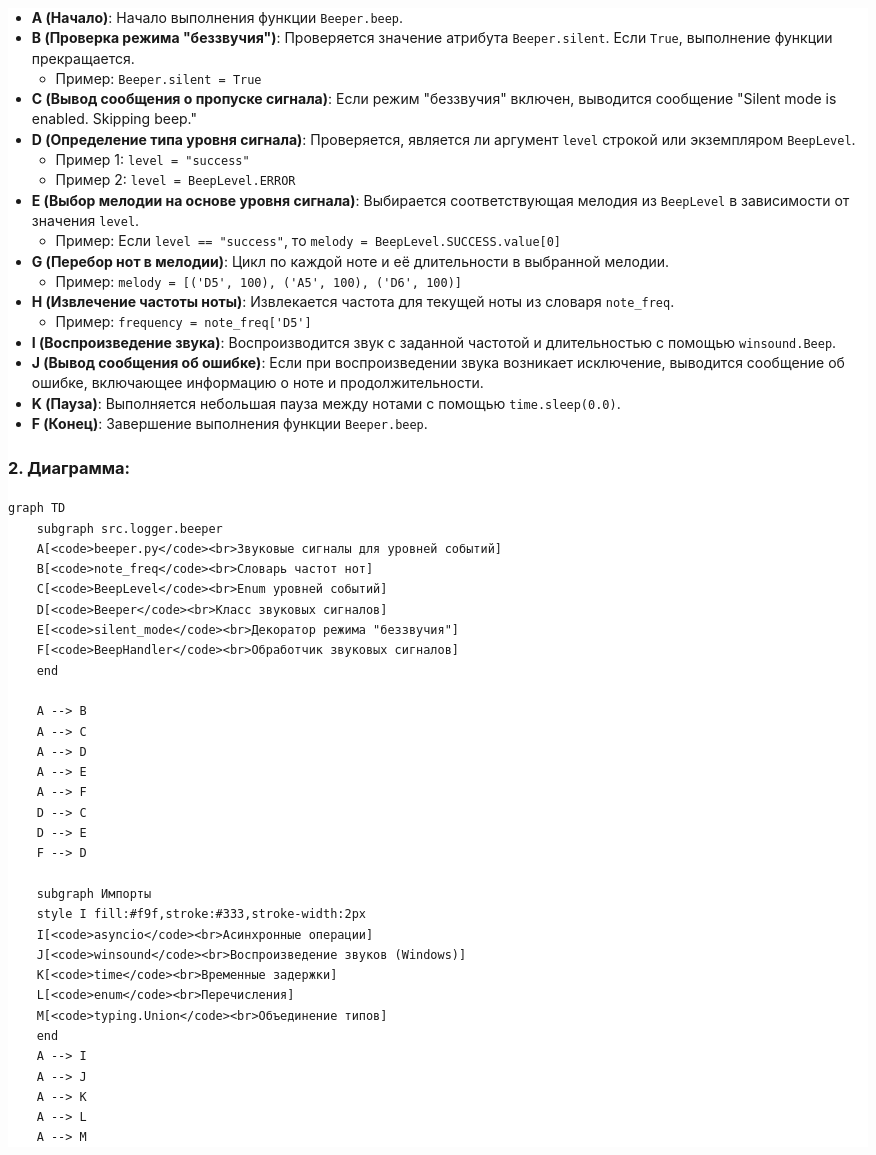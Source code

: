 *   **A (Начало)**: Начало выполнения функции `Beeper.beep`.
*   **B (Проверка режима "беззвучия")**: Проверяется значение атрибута `Beeper.silent`. Если `True`, выполнение функции прекращается.
    *   Пример: `Beeper.silent = True`
*   **C (Вывод сообщения о пропуске сигнала)**: Если режим "беззвучия" включен, выводится сообщение "Silent mode is enabled. Skipping beep."
*   **D (Определение типа уровня сигнала)**: Проверяется, является ли аргумент `level` строкой или экземпляром `BeepLevel`.
    *   Пример 1: `level = "success"`
    *   Пример 2: `level = BeepLevel.ERROR`
*   **E (Выбор мелодии на основе уровня сигнала)**: Выбирается соответствующая мелодия из `BeepLevel` в зависимости от значения `level`.
    *   Пример: Если `level == "success"`, то `melody = BeepLevel.SUCCESS.value[0]`
*   **G (Перебор нот в мелодии)**: Цикл по каждой ноте и её длительности в выбранной мелодии.
    *   Пример: `melody = [('D5', 100), ('A5', 100), ('D6', 100)]`
*   **H (Извлечение частоты ноты)**: Извлекается частота для текущей ноты из словаря `note_freq`.
    *   Пример: `frequency = note_freq['D5']`
*   **I (Воспроизведение звука)**: Воспроизводится звук с заданной частотой и длительностью с помощью `winsound.Beep`.
*   **J (Вывод сообщения об ошибке)**: Если при воспроизведении звука возникает исключение, выводится сообщение об ошибке, включающее информацию о ноте и продолжительности.
*   **K (Пауза)**: Выполняется небольшая пауза между нотами с помощью `time.sleep(0.0)`.
*   **F (Конец)**: Завершение выполнения функции `Beeper.beep`.

### 2. **Диаграмма**:

```mermaid
graph TD
    subgraph src.logger.beeper
    A[<code>beeper.py</code><br>Звуковые сигналы для уровней событий]
    B[<code>note_freq</code><br>Словарь частот нот]
    C[<code>BeepLevel</code><br>Enum уровней событий]
    D[<code>Beeper</code><br>Класс звуковых сигналов]
    E[<code>silent_mode</code><br>Декоратор режима "беззвучия"]
    F[<code>BeepHandler</code><br>Обработчик звуковых сигналов]
    end

    A --> B
    A --> C
    A --> D
    A --> E
    A --> F
    D --> C
    D --> E
    F --> D

    subgraph Импорты
    style I fill:#f9f,stroke:#333,stroke-width:2px
    I[<code>asyncio</code><br>Асинхронные операции]
    J[<code>winsound</code><br>Воспроизведение звуков (Windows)]
    K[<code>time</code><br>Временные задержки]
    L[<code>enum</code><br>Перечисления]
    M[<code>typing.Union</code><br>Объединение типов]
    end
    A --> I
    A --> J
    A --> K
    A --> L
    A --> M
```

